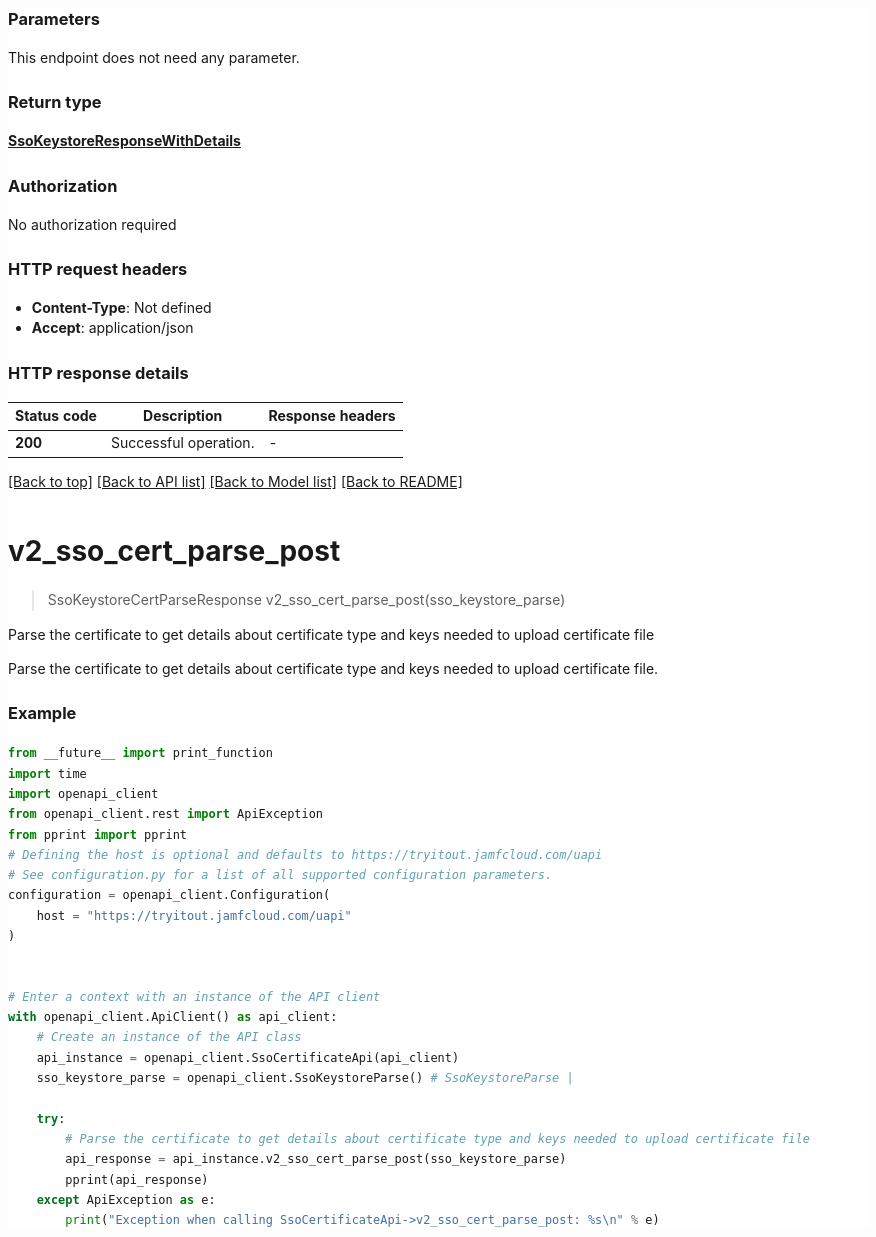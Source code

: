 ### Parameters
This endpoint does not need any parameter.

### Return type

[**SsoKeystoreResponseWithDetails**](SsoKeystoreResponseWithDetails.md)

### Authorization

No authorization required

### HTTP request headers

 - **Content-Type**: Not defined
 - **Accept**: application/json

### HTTP response details
| Status code | Description | Response headers |
|-------------|-------------|------------------|
**200** | Successful operation. |  -  |

[[Back to top]](#) [[Back to API list]](../README.md#documentation-for-api-endpoints) [[Back to Model list]](../README.md#documentation-for-models) [[Back to README]](../README.md)

# **v2_sso_cert_parse_post**
> SsoKeystoreCertParseResponse v2_sso_cert_parse_post(sso_keystore_parse)

Parse the certificate to get details about certificate type and keys needed to upload certificate file 

Parse the certificate to get details about certificate type and keys needed to upload certificate file.

### Example

```python
from __future__ import print_function
import time
import openapi_client
from openapi_client.rest import ApiException
from pprint import pprint
# Defining the host is optional and defaults to https://tryitout.jamfcloud.com/uapi
# See configuration.py for a list of all supported configuration parameters.
configuration = openapi_client.Configuration(
    host = "https://tryitout.jamfcloud.com/uapi"
)


# Enter a context with an instance of the API client
with openapi_client.ApiClient() as api_client:
    # Create an instance of the API class
    api_instance = openapi_client.SsoCertificateApi(api_client)
    sso_keystore_parse = openapi_client.SsoKeystoreParse() # SsoKeystoreParse | 

    try:
        # Parse the certificate to get details about certificate type and keys needed to upload certificate file 
        api_response = api_instance.v2_sso_cert_parse_post(sso_keystore_parse)
        pprint(api_response)
    except ApiException as e:
        print("Exception when calling SsoCertificateApi->v2_sso_cert_parse_post: %s\n" % e)
```
